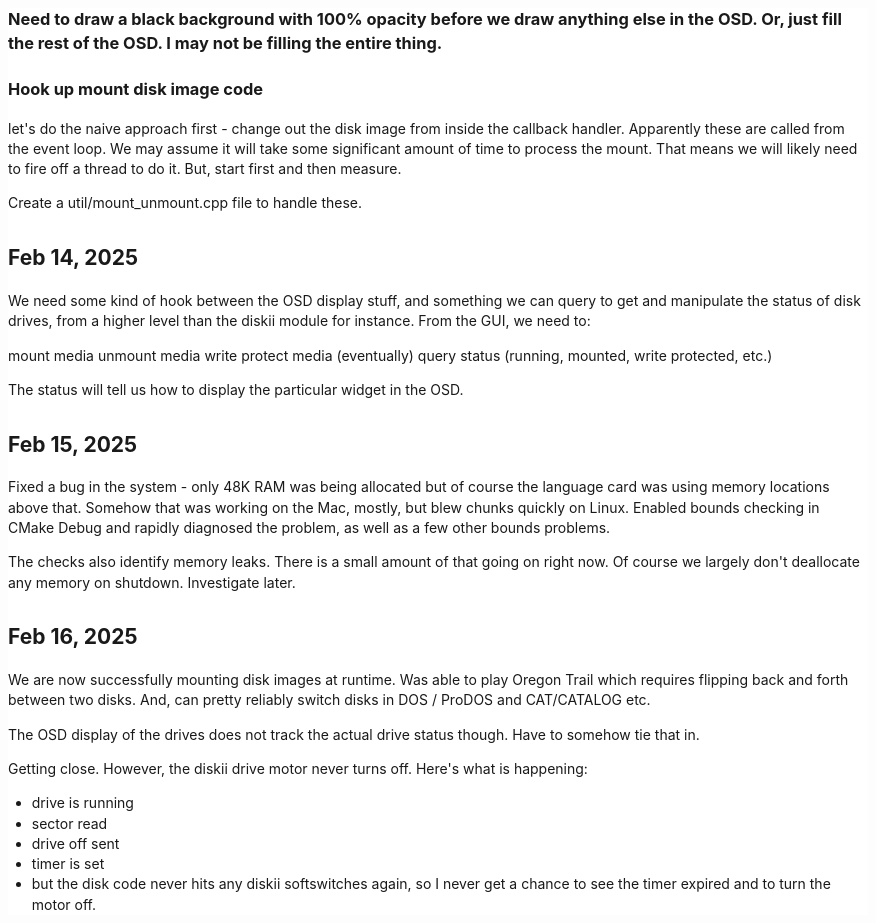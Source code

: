 ### Need to draw a black background with 100% opacity before we draw anything else in the OSD. Or, just fill the rest of the OSD. I may not be filling the entire thing.

### Hook up mount disk image code

let's do the naive approach first - change out the disk image from inside the callback handler. Apparently these are called from the event loop. We may assume it will take some significant amount of time to process the mount. That means we will likely need to fire off a thread to do it. But, start first and then measure.

Create a util/mount_unmount.cpp file to handle these.

## Feb 14, 2025

We need some kind of hook between the OSD display stuff, and something we can query to get and manipulate the status of disk drives, from a higher level than the diskii module for instance. From the GUI, we need to:

mount media
unmount media
write protect media (eventually)
query status (running, mounted, write protected, etc.)

The status will tell us how to display the particular widget in the OSD.

## Feb 15, 2025

Fixed a bug in the system - only 48K RAM was being allocated but of course the language card was using memory locations above that. Somehow that was working on the Mac, mostly, but blew chunks quickly on Linux. Enabled bounds checking in CMake Debug and rapidly diagnosed the problem, as well as a few other bounds problems.

The checks also identify memory leaks. There is a small amount of that going on right now. Of course we largely don't deallocate any memory on shutdown. Investigate later.

## Feb 16, 2025

We are now successfully mounting disk images at runtime. Was able to play Oregon Trail which requires flipping back and forth between two disks. And, can pretty reliably switch disks in DOS / ProDOS and CAT/CATALOG etc.

The OSD display of the drives does not track the actual drive status though. Have to somehow tie that in.

Getting close. However, the diskii drive motor never turns off. Here's what is happening:
* drive is running
* sector read
* drive off sent
* timer is set
* but the disk code never hits any diskii softswitches again, so I never get a chance to see the timer expired and to turn the motor off.
